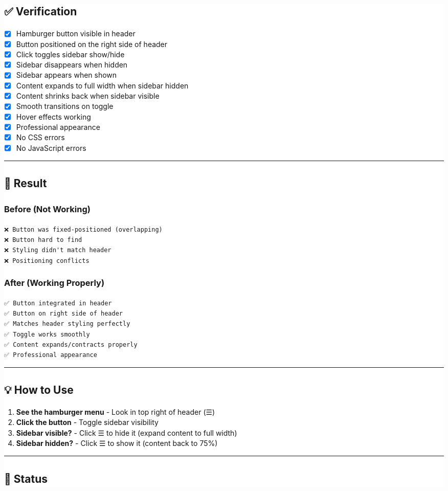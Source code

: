 
## ✅ Verification

- [x] Hamburger button visible in header
- [x] Button positioned on the right side of header
- [x] Click toggles sidebar show/hide
- [x] Sidebar disappears when hidden
- [x] Sidebar appears when shown
- [x] Content expands to full width when sidebar hidden
- [x] Content shrinks back when sidebar visible
- [x] Smooth transitions on toggle
- [x] Hover effects working
- [x] Professional appearance
- [x] No CSS errors
- [x] No JavaScript errors

---

## 🚀 Result

### Before (Not Working)
```
❌ Button was fixed-positioned (overlapping)
❌ Button hard to find
❌ Styling didn't match header
❌ Positioning conflicts
```

### After (Working Properly)
```
✅ Button integrated in header
✅ Button on right side of header
✅ Matches header styling perfectly
✅ Toggle works smoothly
✅ Content expands/contracts properly
✅ Professional appearance
```

---

## 💡 How to Use

1. **See the hamburger menu** - Look in top right of header (☰)
2. **Click the button** - Toggle sidebar visibility
3. **Sidebar visible?** - Click ☰ to hide it (expand content to full width)
4. **Sidebar hidden?** - Click ☰ to show it (content back to 75%)

---

## 🎊 Status
